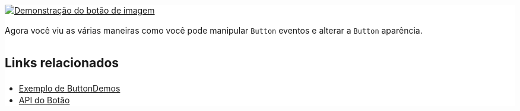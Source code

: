 [![Demonstração do botão de imagem](button-images/ImageButtonDemo.png "Demonstração do botão de imagem")](button-images/ImageButtonDemo-Large.png#lightbox)

Agora você viu as várias maneiras como você pode manipular `Button` eventos e alterar a `Button` aparência.

## <a name="related-links"></a>Links relacionados

- [Exemplo de ButtonDemos](/samples/xamarin/xamarin-forms-samples/userinterface-buttondemos)
- [API do Botão](xref:Xamarin.Forms.Button)